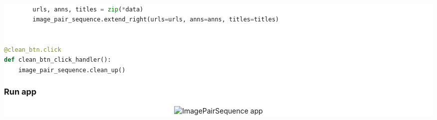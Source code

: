 ```python
        urls, anns, titles = zip(*data)
        image_pair_sequence.extend_right(urls=urls, anns=anns, titles=titles)


@clean_btn.click
def clean_btn_click_handler():
    image_pair_sequence.clean_up()
```

### Run app

<p align="center">
  <img src="https://github.com/supervisely-ecosystem/ui-widgets-demos/assets/79905215/ebd8cfcb-3444-454c-b8eb-30a25f8d0f37" alt="ImagePairSequence app" />
</p>
